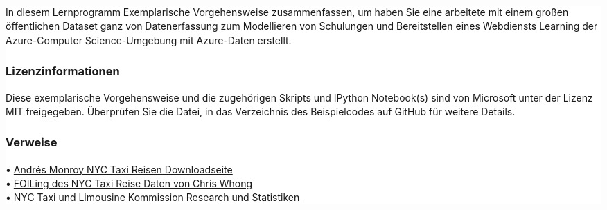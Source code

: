 In diesem Lernprogramm Exemplarische Vorgehensweise zusammenfassen, um haben Sie eine arbeitete mit einem großen öffentlichen Dataset ganz von Datenerfassung zum Modellieren von Schulungen und Bereitstellen eines Webdiensts Learning der Azure-Computer Science-Umgebung mit Azure-Daten erstellt.

### <a name="license-information"></a>Lizenzinformationen

Diese exemplarische Vorgehensweise und die zugehörigen Skripts und IPython Notebook(s) sind von Microsoft unter der Lizenz MIT freigegeben. Überprüfen Sie die Datei, in das Verzeichnis des Beispielcodes auf GitHub für weitere Details.

### <a name="references"></a>Verweise

• [Andrés Monroy NYC Taxi Reisen Downloadseite](http://www.andresmh.com/nyctaxitrips/)  
• [FOILing des NYC Taxi Reise Daten von Chris Whong](http://chriswhong.com/open-data/foil_nyc_taxi/)   
• [NYC Taxi und Limousine Kommission Research und Statistiken](https://www1.nyc.gov/html/tlc/html/about/statistics.shtml)


[1]: ./media/machine-learning-data-science-process-sql-walkthrough/sql-walkthrough_26_1.png
[2]: ./media/machine-learning-data-science-process-sql-walkthrough/sql-walkthrough_28_1.png
[3]: ./media/machine-learning-data-science-process-sql-walkthrough/sql-walkthrough_35_1.png
[4]: ./media/machine-learning-data-science-process-sql-walkthrough/sql-walkthrough_36_1.png
[5]: ./media/machine-learning-data-science-process-sql-walkthrough/sql-walkthrough_39_1.png
[6]: ./media/machine-learning-data-science-process-sql-walkthrough/sql-walkthrough_42_1.png
[7]: ./media/machine-learning-data-science-process-sql-walkthrough/sql-walkthrough_44_1.png
[8]: ./media/machine-learning-data-science-process-sql-walkthrough/sql-walkthrough_46_1.png
[9]: ./media/machine-learning-data-science-process-sql-walkthrough/sql-walkthrough_71_1.png
[10]: ./media/machine-learning-data-science-process-sql-walkthrough/azuremltrain.png
[11]: ./media/machine-learning-data-science-process-sql-walkthrough/azuremlpublish.png
[12]: ./media/machine-learning-data-science-process-sql-walkthrough/ssmsconnect.png
[13]: ./media/machine-learning-data-science-process-sql-walkthrough/executescript.png
[14]: ./media/machine-learning-data-science-process-sql-walkthrough/sqlserverproperties.png
[15]: ./media/machine-learning-data-science-process-sql-walkthrough/sqldefaultdirs.png
[16]: ./media/machine-learning-data-science-process-sql-walkthrough/bulkimport.png
[17]: ./media/machine-learning-data-science-process-sql-walkthrough/amlreader.png
[18]: ./media/machine-learning-data-science-process-sql-walkthrough/amlscoring.png



[edit-metadata]: https://msdn.microsoft.com/library/azure/370b6676-c11c-486f-bf73-35349f842a66/
[select-columns]: https://msdn.microsoft.com/library/azure/1ec722fa-b623-4e26-a44e-a50c6d726223/
[import-data]: https://msdn.microsoft.com/library/azure/4e1b0fe6-aded-4b3f-a36f-39b8862b9004/

